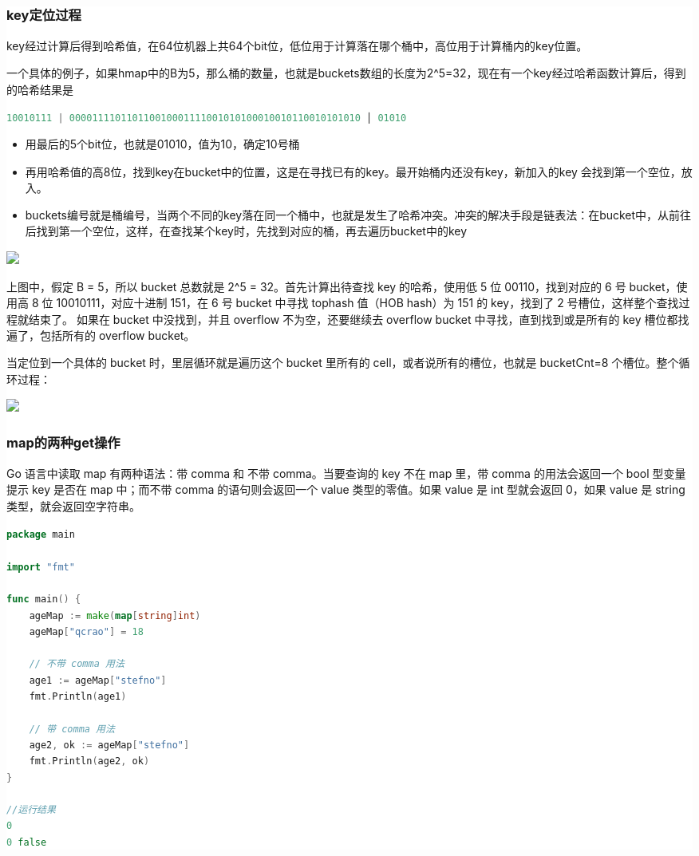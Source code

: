 ### key定位过程

 key经过计算后得到哈希值，在64位机器上共64个bit位，低位用于计算落在哪个桶中，高位用于计算桶内的key位置。

 一个具体的例子，如果hmap中的B为5，那么桶的数量，也就是buckets数组的长度为2^5=32，现在有一个key经过哈希函数计算后，得到的哈希结果是

 ```go
10010111 | 000011110110110010001111001010100010010110010101010 │ 01010
 ```

- 用最后的5个bit位，也就是01010，值为10，确定10号桶

- 再用哈希值的高8位，找到key在bucket中的位置，这是在寻找已有的key。最开始桶内还没有key，新加入的key 会找到第一个空位，放入。

- buckets编号就是桶编号，当两个不同的key落在同一个桶中，也就是发生了哈希冲突。冲突的解决手段是链表法：在bucket中，从前往后找到第一个空位，这样，在查找某个key时，先找到对应的桶，再去遍历bucket中的key

![](../assets/e6480ecfabffb4028372fc5d2909cf71_3.png)

上图中，假定 B = 5，所以 bucket 总数就是 2^5 = 32。首先计算出待查找 key 的哈希，使用低 5 位 00110，找到对应的 6 号 bucket，使用高 8 位 10010111，对应十进制 151，在 6 号 bucket 中寻找 tophash 值（HOB hash）为 151 的 key，找到了 2 号槽位，这样整个查找过程就结束了。
如果在 bucket 中没找到，并且 overflow 不为空，还要继续去 overflow bucket 中寻找，直到找到或是所有的 key 槽位都找遍了，包括所有的 overflow bucket。

当定位到一个具体的 bucket 时，里层循环就是遍历这个 bucket 里所有的 cell，或者说所有的槽位，也就是 bucketCnt=8 个槽位。整个循环过程：

![](../assets/e6480ecfabffb4028372fc5d2909cf71_4.png)

### map的两种get操作

Go 语言中读取 map 有两种语法：带 comma 和 不带 comma。当要查询的 key 不在 map 里，带 comma 的用法会返回一个 bool 型变量提示 key 是否在 map 中；而不带 comma 的语句则会返回一个 value 类型的零值。如果 value 是 int 型就会返回 0，如果 value 是 string 类型，就会返回空字符串。

```go
package main

import "fmt"

func main() {
	ageMap := make(map[string]int)
	ageMap["qcrao"] = 18

    // 不带 comma 用法
	age1 := ageMap["stefno"]
	fmt.Println(age1)

    // 带 comma 用法
	age2, ok := ageMap["stefno"]
	fmt.Println(age2, ok)
}

//运行结果
0
0 false
```

